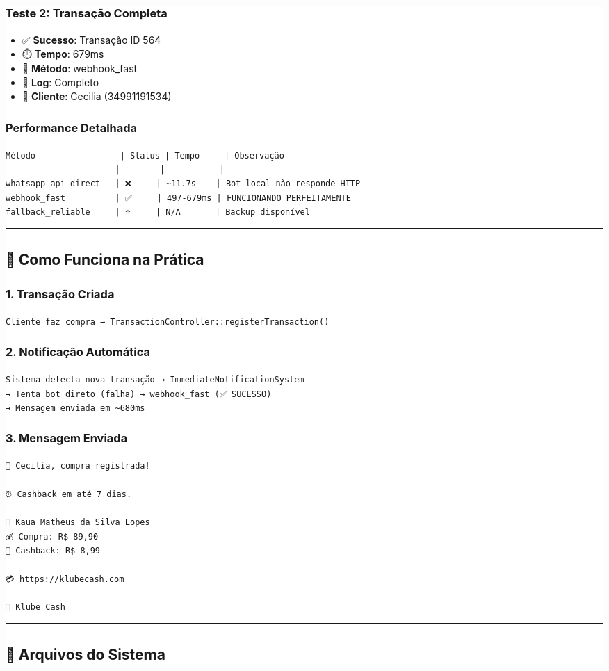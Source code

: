 ### **Teste 2: Transação Completa**
- ✅ **Sucesso**: Transação ID 564
- ⏱️ **Tempo**: 679ms
- 📱 **Método**: webhook_fast
- 📝 **Log**: Completo
- 🎯 **Cliente**: Cecilia (34991191534)

### **Performance Detalhada**
```
Método                 | Status | Tempo     | Observação
----------------------|--------|-----------|------------------
whatsapp_api_direct   | ❌     | ~11.7s    | Bot local não responde HTTP
webhook_fast          | ✅     | 497-679ms | FUNCIONANDO PERFEITAMENTE
fallback_reliable     | ⭐     | N/A       | Backup disponível
```

---

## 🚀 Como Funciona na Prática

### **1. Transação Criada**
```
Cliente faz compra → TransactionController::registerTransaction()
```

### **2. Notificação Automática**
```
Sistema detecta nova transação → ImmediateNotificationSystem
→ Tenta bot direto (falha) → webhook_fast (✅ SUCESSO)
→ Mensagem enviada em ~680ms
```

### **3. Mensagem Enviada**
```
🎉 Cecilia, compra registrada!

⏰ Cashback em até 7 dias.

🏪 Kaua Matheus da Silva Lopes
💰 Compra: R$ 89,90
🎁 Cashback: R$ 8,99

💳 https://klubecash.com

🔔 Klube Cash
```

---

## 📂 Arquivos do Sistema
